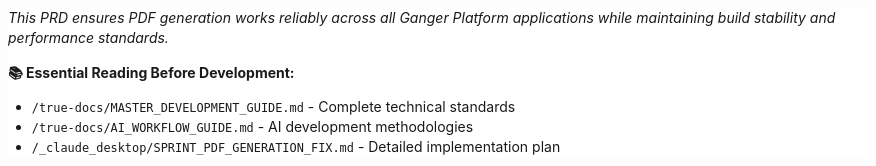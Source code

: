 
*This PRD ensures PDF generation works reliably across all Ganger Platform applications while maintaining build stability and performance standards.*

**📚 Essential Reading Before Development:**
- `/true-docs/MASTER_DEVELOPMENT_GUIDE.md` - Complete technical standards
- `/true-docs/AI_WORKFLOW_GUIDE.md` - AI development methodologies
- `/_claude_desktop/SPRINT_PDF_GENERATION_FIX.md` - Detailed implementation plan